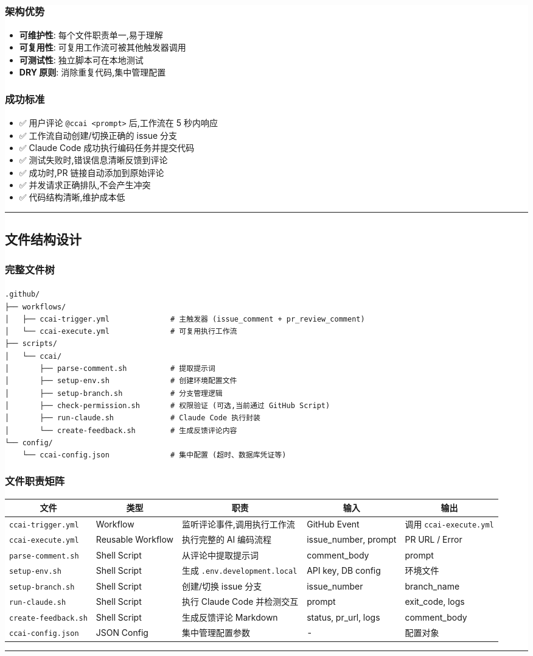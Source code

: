 ### 架构优势
- **可维护性**: 每个文件职责单一,易于理解
- **可复用性**: 可复用工作流可被其他触发器调用
- **可测试性**: 独立脚本可在本地测试
- **DRY 原则**: 消除重复代码,集中管理配置

### 成功标准
- ✅ 用户评论 `@ccai <prompt>` 后,工作流在 5 秒内响应
- ✅ 工作流自动创建/切换正确的 issue 分支
- ✅ Claude Code 成功执行编码任务并提交代码
- ✅ 测试失败时,错误信息清晰反馈到评论
- ✅ 成功时,PR 链接自动添加到原始评论
- ✅ 并发请求正确排队,不会产生冲突
- ✅ 代码结构清晰,维护成本低

---

## 文件结构设计

### 完整文件树

```
.github/
├── workflows/
│   ├── ccai-trigger.yml              # 主触发器 (issue_comment + pr_review_comment)
│   └── ccai-execute.yml              # 可复用执行工作流
├── scripts/
│   └── ccai/
│       ├── parse-comment.sh          # 提取提示词
│       ├── setup-env.sh              # 创建环境配置文件
│       ├── setup-branch.sh           # 分支管理逻辑
│       ├── check-permission.sh       # 权限验证 (可选,当前通过 GitHub Script)
│       ├── run-claude.sh             # Claude Code 执行封装
│       └── create-feedback.sh        # 生成反馈评论内容
└── config/
    └── ccai-config.json              # 集中配置 (超时、数据库凭证等)
```

### 文件职责矩阵

| 文件 | 类型 | 职责 | 输入 | 输出 |
|------|------|------|------|------|
| `ccai-trigger.yml` | Workflow | 监听评论事件,调用执行工作流 | GitHub Event | 调用 `ccai-execute.yml` |
| `ccai-execute.yml` | Reusable Workflow | 执行完整的 AI 编码流程 | issue_number, prompt | PR URL / Error |
| `parse-comment.sh` | Shell Script | 从评论中提取提示词 | comment_body | prompt |
| `setup-env.sh` | Shell Script | 生成 `.env.development.local` | API key, DB config | 环境文件 |
| `setup-branch.sh` | Shell Script | 创建/切换 issue 分支 | issue_number | branch_name |
| `run-claude.sh` | Shell Script | 执行 Claude Code 并检测交互 | prompt | exit_code, logs |
| `create-feedback.sh` | Shell Script | 生成反馈评论 Markdown | status, pr_url, logs | comment_body |
| `ccai-config.json` | JSON Config | 集中管理配置参数 | - | 配置对象 |

---